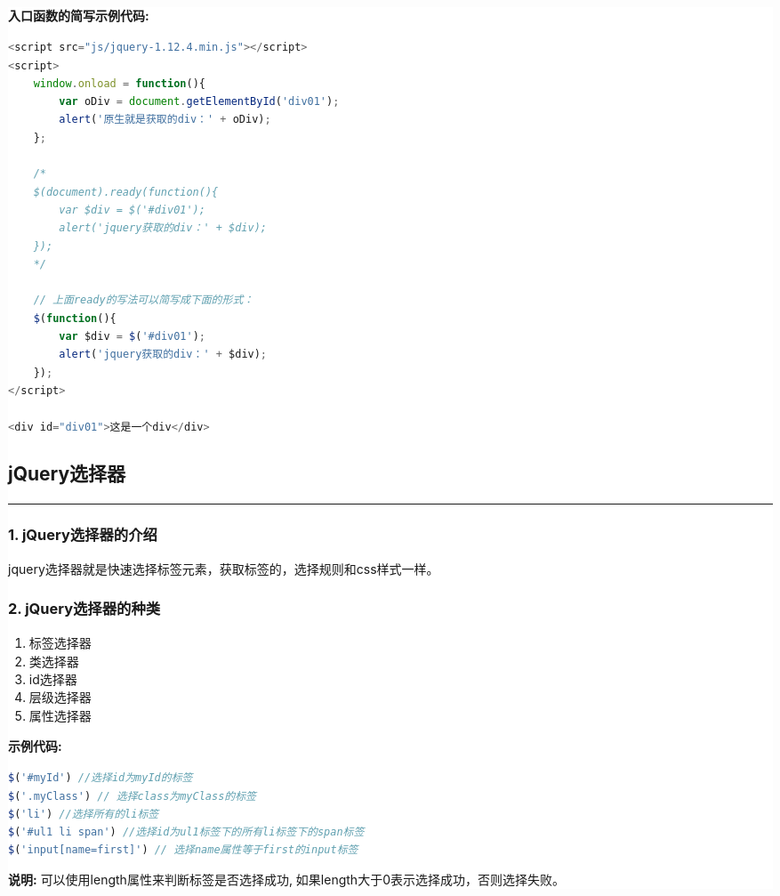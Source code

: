 **入口函数的简写示例代码:**

```js
<script src="js/jquery-1.12.4.min.js"></script>
<script>
    window.onload = function(){
        var oDiv = document.getElementById('div01');
        alert('原生就是获取的div：' + oDiv);
    };

    /*
    $(document).ready(function(){
        var $div = $('#div01');
        alert('jquery获取的div：' + $div);
    });
    */

    // 上面ready的写法可以简写成下面的形式：
    $(function(){
        var $div = $('#div01');
        alert('jquery获取的div：' + $div);
    }); 
</script>

<div id="div01">这是一个div</div>
```

## jQuery选择器

------

### 1. jQuery选择器的介绍

jquery选择器就是快速选择标签元素，获取标签的，选择规则和css样式一样。

### 2. jQuery选择器的种类

1. 标签选择器
2. 类选择器
3. id选择器
4. 层级选择器
5. 属性选择器

**示例代码:**

```js
$('#myId') //选择id为myId的标签
$('.myClass') // 选择class为myClass的标签
$('li') //选择所有的li标签
$('#ul1 li span') //选择id为ul1标签下的所有li标签下的span标签
$('input[name=first]') // 选择name属性等于first的input标签
```

**说明:**
可以使用length属性来判断标签是否选择成功, 如果length大于0表示选择成功，否则选择失败。
